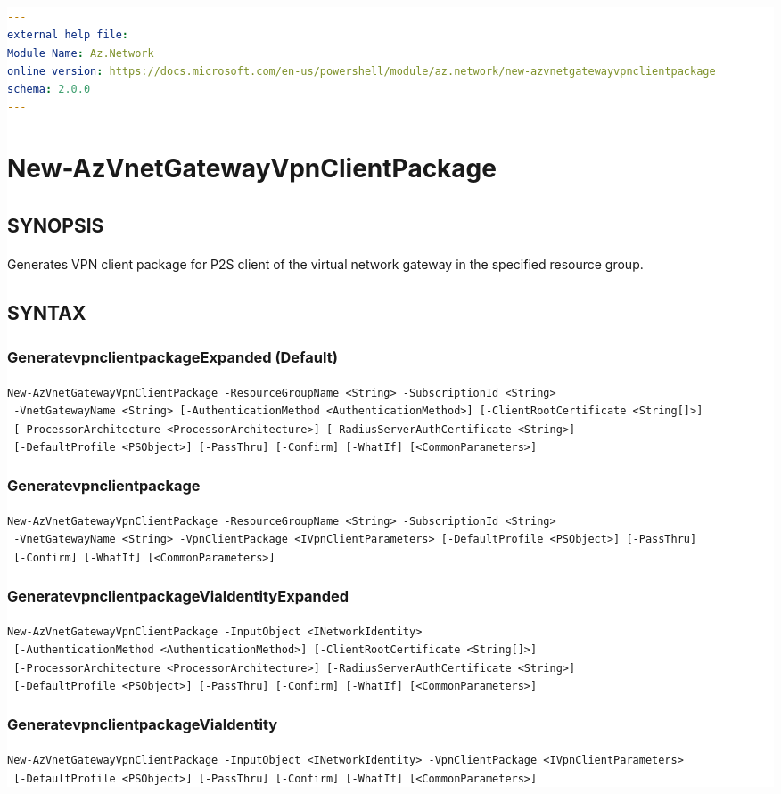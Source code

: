 ```yaml
---
external help file:
Module Name: Az.Network
online version: https://docs.microsoft.com/en-us/powershell/module/az.network/new-azvnetgatewayvpnclientpackage
schema: 2.0.0
---
```


# New-AzVnetGatewayVpnClientPackage

## SYNOPSIS
Generates VPN client package for P2S client of the virtual network gateway in the specified resource group.

## SYNTAX

### GeneratevpnclientpackageExpanded (Default)
```
New-AzVnetGatewayVpnClientPackage -ResourceGroupName <String> -SubscriptionId <String>
 -VnetGatewayName <String> [-AuthenticationMethod <AuthenticationMethod>] [-ClientRootCertificate <String[]>]
 [-ProcessorArchitecture <ProcessorArchitecture>] [-RadiusServerAuthCertificate <String>]
 [-DefaultProfile <PSObject>] [-PassThru] [-Confirm] [-WhatIf] [<CommonParameters>]
```

### Generatevpnclientpackage
```
New-AzVnetGatewayVpnClientPackage -ResourceGroupName <String> -SubscriptionId <String>
 -VnetGatewayName <String> -VpnClientPackage <IVpnClientParameters> [-DefaultProfile <PSObject>] [-PassThru]
 [-Confirm] [-WhatIf] [<CommonParameters>]
```

### GeneratevpnclientpackageViaIdentityExpanded
```
New-AzVnetGatewayVpnClientPackage -InputObject <INetworkIdentity>
 [-AuthenticationMethod <AuthenticationMethod>] [-ClientRootCertificate <String[]>]
 [-ProcessorArchitecture <ProcessorArchitecture>] [-RadiusServerAuthCertificate <String>]
 [-DefaultProfile <PSObject>] [-PassThru] [-Confirm] [-WhatIf] [<CommonParameters>]
```

### GeneratevpnclientpackageViaIdentity
```
New-AzVnetGatewayVpnClientPackage -InputObject <INetworkIdentity> -VpnClientPackage <IVpnClientParameters>
 [-DefaultProfile <PSObject>] [-PassThru] [-Confirm] [-WhatIf] [<CommonParameters>]
```
